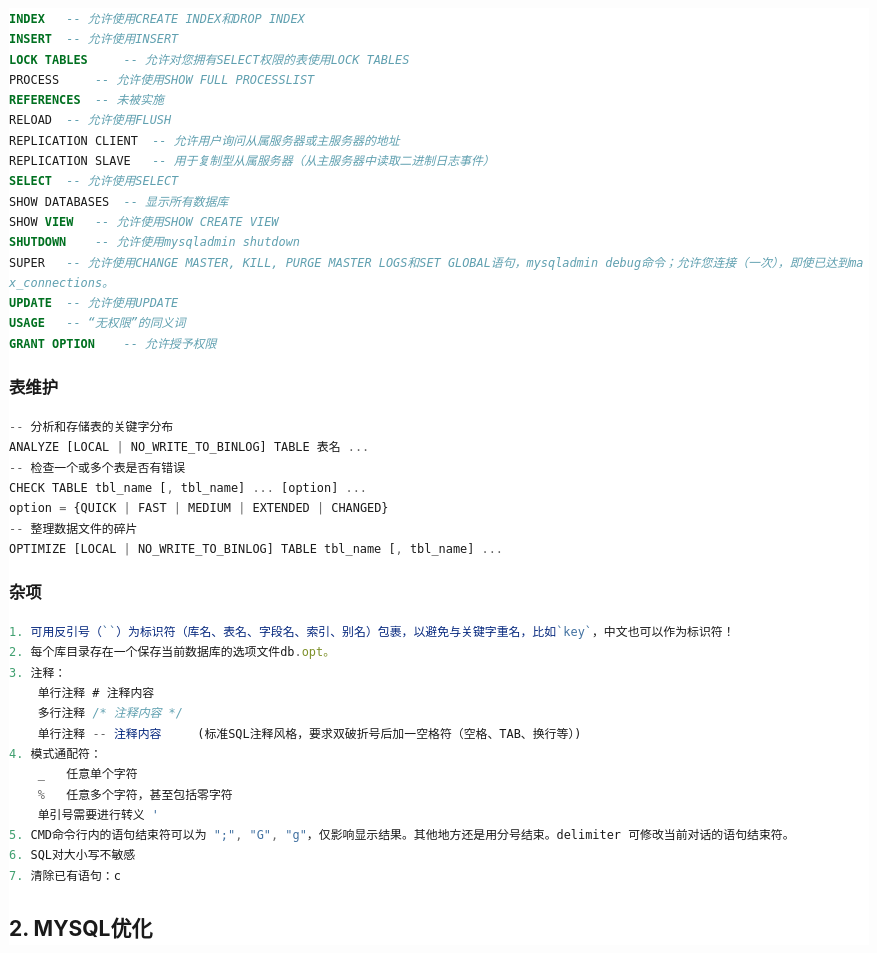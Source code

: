 ```sql
INDEX   -- 允许使用CREATE INDEX和DROP INDEX
INSERT  -- 允许使用INSERT
LOCK TABLES     -- 允许对您拥有SELECT权限的表使用LOCK TABLES
PROCESS     -- 允许使用SHOW FULL PROCESSLIST
REFERENCES  -- 未被实施
RELOAD  -- 允许使用FLUSH
REPLICATION CLIENT  -- 允许用户询问从属服务器或主服务器的地址
REPLICATION SLAVE   -- 用于复制型从属服务器（从主服务器中读取二进制日志事件）
SELECT  -- 允许使用SELECT
SHOW DATABASES  -- 显示所有数据库
SHOW VIEW   -- 允许使用SHOW CREATE VIEW
SHUTDOWN    -- 允许使用mysqladmin shutdown
SUPER   -- 允许使用CHANGE MASTER, KILL, PURGE MASTER LOGS和SET GLOBAL语句，mysqladmin debug命令；允许您连接（一次），即使已达到max_connections。
UPDATE  -- 允许使用UPDATE
USAGE   -- “无权限”的同义词
GRANT OPTION    -- 允许授予权限
```

### 表维护

```javascript
-- 分析和存储表的关键字分布
ANALYZE [LOCAL | NO_WRITE_TO_BINLOG] TABLE 表名 ...
-- 检查一个或多个表是否有错误
CHECK TABLE tbl_name [, tbl_name] ... [option] ...
option = {QUICK | FAST | MEDIUM | EXTENDED | CHANGED}
-- 整理数据文件的碎片
OPTIMIZE [LOCAL | NO_WRITE_TO_BINLOG] TABLE tbl_name [, tbl_name] ...
```

### 杂项

```javascript
1. 可用反引号（``）为标识符（库名、表名、字段名、索引、别名）包裹，以避免与关键字重名，比如`key`，中文也可以作为标识符！
2. 每个库目录存在一个保存当前数据库的选项文件db.opt。
3. 注释：
    单行注释 # 注释内容
    多行注释 /* 注释内容 */
    单行注释 -- 注释内容     (标准SQL注释风格，要求双破折号后加一空格符（空格、TAB、换行等）)
4. 模式通配符：
    _   任意单个字符
    %   任意多个字符，甚至包括零字符
    单引号需要进行转义 '
5. CMD命令行内的语句结束符可以为 ";", "G", "g"，仅影响显示结果。其他地方还是用分号结束。delimiter 可修改当前对话的语句结束符。
6. SQL对大小写不敏感
7. 清除已有语句：c
```

## 2. MYSQL优化
